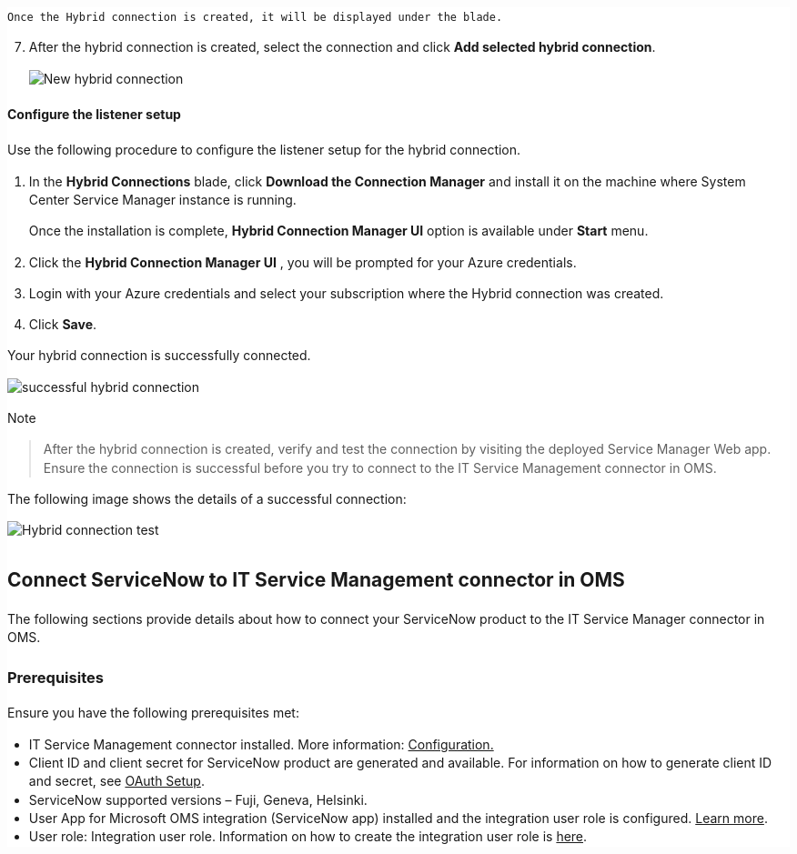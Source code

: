     Once the Hybrid connection is created, it will be displayed under the blade.

7. After the hybrid connection is created, select the connection and click **Add selected hybrid connection**.

    ![New hybrid connection](./media/log-analytics-itsmc/itsmc-new-hybrid-connection-added.png)

#### Configure the listener setup

Use the following procedure to configure the listener setup for the hybrid connection.

1. In the **Hybrid Connections** blade, click **Download the Connection Manager** and install it on the machine where System Center Service Manager instance is running.

    Once the installation is complete, **Hybrid Connection Manager UI** option is available under **Start** menu.

2. Click the **Hybrid Connection Manager UI** , you will be prompted for your Azure credentials.

3. Login with your Azure credentials and select your subscription where the Hybrid connection was created.

4. Click **Save**.

Your hybrid connection is successfully connected.

![successful hybrid connection](./media/log-analytics-itsmc/itsmc-hybrid-connection-listener-set-up-successful.png)
> [!NOTE]

> After the hybrid connection is created, verify and test the connection by visiting the deployed Service Manager Web app. Ensure the connection is successful before you try to connect to the IT Service Management connector in OMS.

The following image shows the details of a successful connection:

![Hybrid connection test](./media/log-analytics-itsmc/itsmc-hybrid-connection-test.png)

## Connect ServiceNow to IT Service Management connector in OMS

The following sections provide details about how to connect your ServiceNow product to the IT Service Manager connector in OMS.

### Prerequisites

Ensure you have the following prerequisites met:

- IT Service Management connector installed. More information: [Configuration.](log-analytics-itsmc-overview.md#configuration)
- Client ID and client secret for ServiceNow product are generated and available.  For information on how to generate client ID and secret, see [OAuth Setup](http://wiki.servicenow.com/index.php?title=OAuth_Setup).
- ServiceNow supported versions – Fuji, Geneva, Helsinki.
- User App for Microsoft OMS integration (ServiceNow app) installed and the integration user role is configured. [Learn more](https://store.servicenow.com/sn_appstore_store.do#!/store/application/ab0265b2dbd53200d36cdc50cf961980/1.0.0 ).
- User role: Integration user role. Information on how to create the integration user role is [here](#create-integration-user-role-in-servicenow-app).
